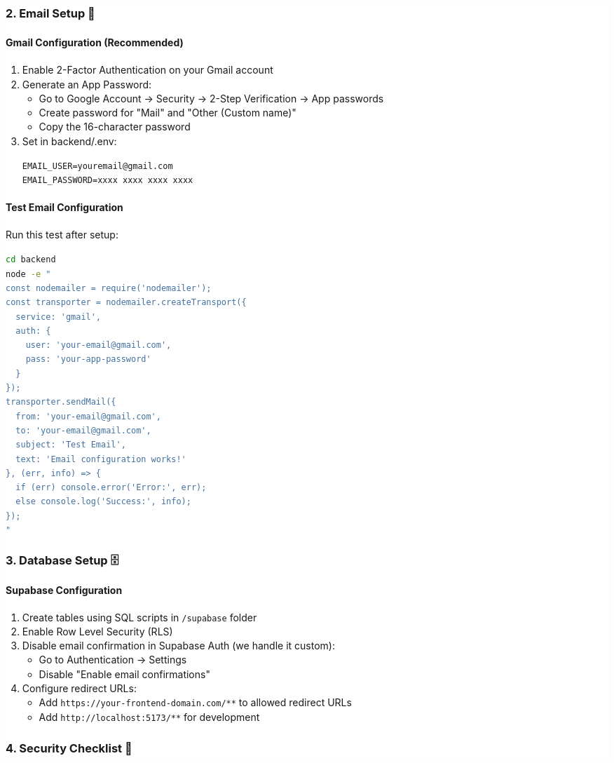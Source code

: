 ### 2. **Email Setup** 📧

#### Gmail Configuration (Recommended)
1. Enable 2-Factor Authentication on your Gmail account
2. Generate an App Password:
   - Go to Google Account → Security → 2-Step Verification → App passwords
   - Create password for "Mail" and "Other (Custom name)"
   - Copy the 16-character password
3. Set in backend/.env:
   ```env
   EMAIL_USER=youremail@gmail.com
   EMAIL_PASSWORD=xxxx xxxx xxxx xxxx
   ```

#### Test Email Configuration
Run this test after setup:
```bash
cd backend
node -e "
const nodemailer = require('nodemailer');
const transporter = nodemailer.createTransport({
  service: 'gmail',
  auth: {
    user: 'your-email@gmail.com',
    pass: 'your-app-password'
  }
});
transporter.sendMail({
  from: 'your-email@gmail.com',
  to: 'your-email@gmail.com',
  subject: 'Test Email',
  text: 'Email configuration works!'
}, (err, info) => {
  if (err) console.error('Error:', err);
  else console.log('Success:', info);
});
"
```

### 3. **Database Setup** 🗄️

#### Supabase Configuration
1. Create tables using SQL scripts in `/supabase` folder
2. Enable Row Level Security (RLS)
3. Disable email confirmation in Supabase Auth (we handle it custom):
   - Go to Authentication → Settings
   - Disable "Enable email confirmations"
4. Configure redirect URLs:
   - Add `https://your-frontend-domain.com/**` to allowed redirect URLs
   - Add `http://localhost:5173/**` for development

### 4. **Security Checklist** 🔐
